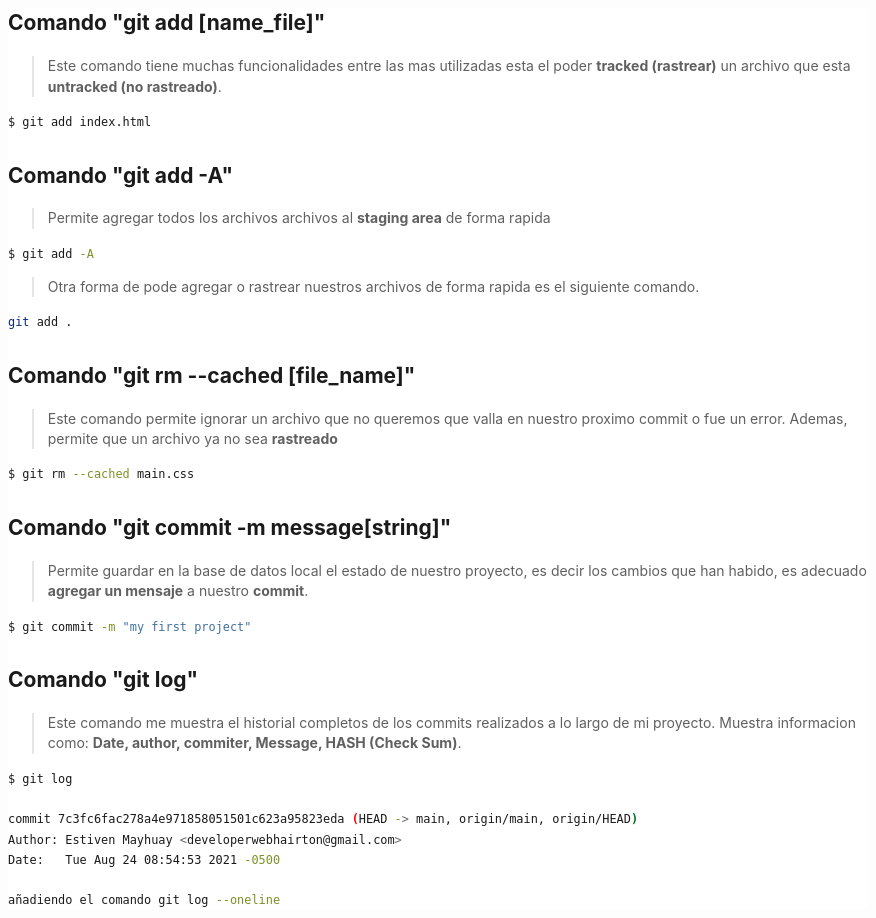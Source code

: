 <a id="git-add"></a>

## **Comando "git add [name_file]"**

> Este comando tiene muchas funcionalidades entre las mas utilizadas esta el poder **tracked (rastrear)** un archivo que esta **untracked (no rastreado)**.

```bash
$ git add index.html
```

<a id="git-add-A"></a>

## **Comando "git add -A"**

> Permite agregar todos los archivos archivos al **staging area** de forma rapida

```bash
$ git add -A
```

> Otra forma de pode agregar o rastrear nuestros archivos de forma rapida es el siguiente comando.

```bash
git add .
```

<a id="git-rm-cached"></a>

## **Comando "git rm --cached [file_name]"**

> Este comando permite ignorar un archivo que no queremos que valla en nuestro proximo commit o fue un error. Ademas, permite que un archivo ya no sea **rastreado**

```bash
$ git rm --cached main.css
```

<a id="git-commit"></a>

## **Comando "git commit -m message[string]"**

> Permite guardar en la base de datos local el estado de nuestro proyecto, es decir los cambios que han habido, es adecuado **agregar un mensaje** a nuestro **commit**.

```bash
$ git commit -m "my first project"
```

<a id="git-log"></a>

## **Comando "git log"**

> Este comando me muestra el historial completos de los commits realizados a lo largo de mi proyecto. Muestra informacion como: **Date, author, commiter, Message, HASH (Check Sum)**.

```bash
$ git log

commit 7c3fc6fac278a4e971858051501c623a95823eda (HEAD -> main, origin/main, origin/HEAD)
Author: Estiven Mayhuay <developerwebhairton@gmail.com>
Date:   Tue Aug 24 08:54:53 2021 -0500

añadiendo el comando git log --oneline
```
